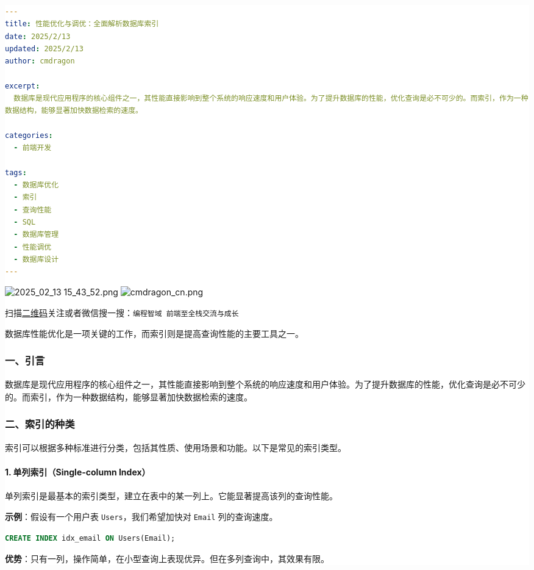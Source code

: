 ```yaml
---
title: 性能优化与调优：全面解析数据库索引
date: 2025/2/13
updated: 2025/2/13
author: cmdragon

excerpt:
  数据库是现代应用程序的核心组件之一，其性能直接影响到整个系统的响应速度和用户体验。为了提升数据库的性能，优化查询是必不可少的。而索引，作为一种数据结构，能够显著加快数据检索的速度。

categories:
  - 前端开发

tags:
  - 数据库优化
  - 索引
  - 查询性能
  - SQL
  - 数据库管理
  - 性能调优
  - 数据库设计
---
```


<img src="https://static.amd794.com/blog/images/2025_02_13 15_43_52.png@blog" title="2025_02_13 15_43_52.png" alt="2025_02_13 15_43_52.png"/>

<img src="https://api2.cmdragon.cn/upload/cmder/20250304_012821924.jpg" title="cmdragon_cn.png" alt="cmdragon_cn.png"/>


扫描[二维码](https://api2.cmdragon.cn/upload/cmder/20250304_012821924.jpg)关注或者微信搜一搜：`编程智域 前端至全栈交流与成长`



数据库性能优化是一项关键的工作，而索引则是提高查询性能的主要工具之一。


### 一、引言

数据库是现代应用程序的核心组件之一，其性能直接影响到整个系统的响应速度和用户体验。为了提升数据库的性能，优化查询是必不可少的。而索引，作为一种数据结构，能够显著加快数据检索的速度。

### 二、索引的种类

索引可以根据多种标准进行分类，包括其性质、使用场景和功能。以下是常见的索引类型。

#### 1. 单列索引（Single-column Index）

单列索引是最基本的索引类型，建立在表中的某一列上。它能显著提高该列的查询性能。

**示例**：假设有一个用户表 `Users`，我们希望加快对 `Email` 列的查询速度。

```sql
CREATE INDEX idx_email ON Users(Email);
```

**优势**：只有一列，操作简单，在小型查询上表现优异。但在多列查询中，其效果有限。

